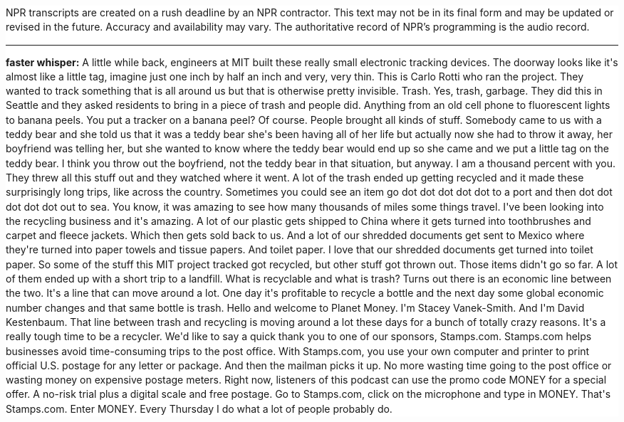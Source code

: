 NPR transcripts are created on a rush deadline by an NPR contractor. This text may not be in its final form and may be updated or revised in the future. Accuracy and availability may vary. The authoritative record of NPR’s programming is the audio record.

----

**faster whisper:**
A little while back, engineers at MIT built these really small electronic tracking devices.
The doorway looks like it's almost like a little tag, imagine just one inch by half an inch and very, very thin.
This is Carlo Rotti who ran the project. They wanted to track something that is all around us but that is otherwise pretty invisible.
Trash. Yes, trash, garbage.
They did this in Seattle and they asked residents to bring in a piece of trash and people did.
Anything from an old cell phone to fluorescent lights to banana peels.
You put a tracker on a banana peel? Of course.
People brought all kinds of stuff.
Somebody came to us with a teddy bear and she told us that it was a teddy bear she's been having all of her life
but actually now she had to throw it away, her boyfriend was telling her, but she wanted to know where the teddy bear would end up
so she came and we put a little tag on the teddy bear.
I think you throw out the boyfriend, not the teddy bear in that situation, but anyway.
I am a thousand percent with you.
They threw all this stuff out and they watched where it went.
A lot of the trash ended up getting recycled and it made these surprisingly long trips, like across the country.
Sometimes you could see an item go dot dot dot dot dot to a port and then dot dot dot dot dot out to sea.
You know, it was amazing to see how many thousands of miles some things travel.
I've been looking into the recycling business and it's amazing.
A lot of our plastic gets shipped to China where it gets turned into toothbrushes and carpet and fleece jackets.
Which then gets sold back to us.
And a lot of our shredded documents get sent to Mexico where they're turned into paper towels and tissue papers.
And toilet paper.
I love that our shredded documents get turned into toilet paper.
So some of the stuff this MIT project tracked got recycled, but other stuff got thrown out.
Those items didn't go so far.
A lot of them ended up with a short trip to a landfill.
What is recyclable and what is trash?
Turns out there is an economic line between the two.
It's a line that can move around a lot.
One day it's profitable to recycle a bottle and the next day some global economic number changes and that same bottle is trash.
Hello and welcome to Planet Money.
I'm Stacey Vanek-Smith.
And I'm David Kestenbaum.
That line between trash and recycling is moving around a lot these days for a bunch of totally crazy reasons.
It's a really tough time to be a recycler.
We'd like to say a quick thank you to one of our sponsors, Stamps.com.
Stamps.com helps businesses avoid time-consuming trips to the post office.
With Stamps.com, you use your own computer and printer to print official U.S. postage for any letter or package.
And then the mailman picks it up.
No more wasting time going to the post office or wasting money on expensive postage meters.
Right now, listeners of this podcast can use the promo code MONEY for a special offer.
A no-risk trial plus a digital scale and free postage.
Go to Stamps.com, click on the microphone and type in MONEY.
That's Stamps.com.
Enter MONEY.
Every Thursday I do what a lot of people probably do.